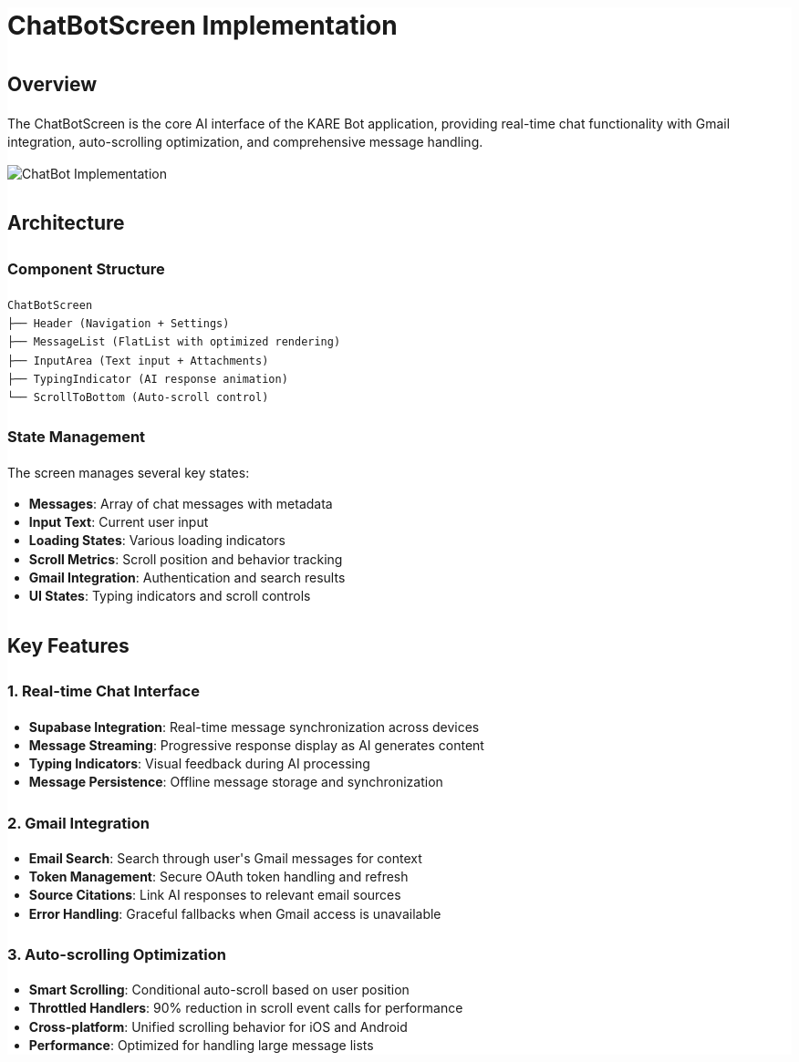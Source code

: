 # ChatBotScreen Implementation

## Overview

The ChatBotScreen is the core AI interface of the KARE Bot application, providing real-time chat functionality with Gmail integration, auto-scrolling optimization, and comprehensive message handling.

![ChatBot Implementation](../images/chatbot-implementation.png)

## Architecture

### Component Structure
```
ChatBotScreen
├── Header (Navigation + Settings)
├── MessageList (FlatList with optimized rendering)
├── InputArea (Text input + Attachments)
├── TypingIndicator (AI response animation)
└── ScrollToBottom (Auto-scroll control)
```

### State Management
The screen manages several key states:
- **Messages**: Array of chat messages with metadata
- **Input Text**: Current user input
- **Loading States**: Various loading indicators
- **Scroll Metrics**: Scroll position and behavior tracking
- **Gmail Integration**: Authentication and search results
- **UI States**: Typing indicators and scroll controls

## Key Features

### 1. Real-time Chat Interface
- **Supabase Integration**: Real-time message synchronization across devices
- **Message Streaming**: Progressive response display as AI generates content
- **Typing Indicators**: Visual feedback during AI processing
- **Message Persistence**: Offline message storage and synchronization

### 2. Gmail Integration
- **Email Search**: Search through user's Gmail messages for context
- **Token Management**: Secure OAuth token handling and refresh
- **Source Citations**: Link AI responses to relevant email sources
- **Error Handling**: Graceful fallbacks when Gmail access is unavailable

### 3. Auto-scrolling Optimization
- **Smart Scrolling**: Conditional auto-scroll based on user position
- **Throttled Handlers**: 90% reduction in scroll event calls for performance
- **Cross-platform**: Unified scrolling behavior for iOS and Android
- **Performance**: Optimized for handling large message lists
